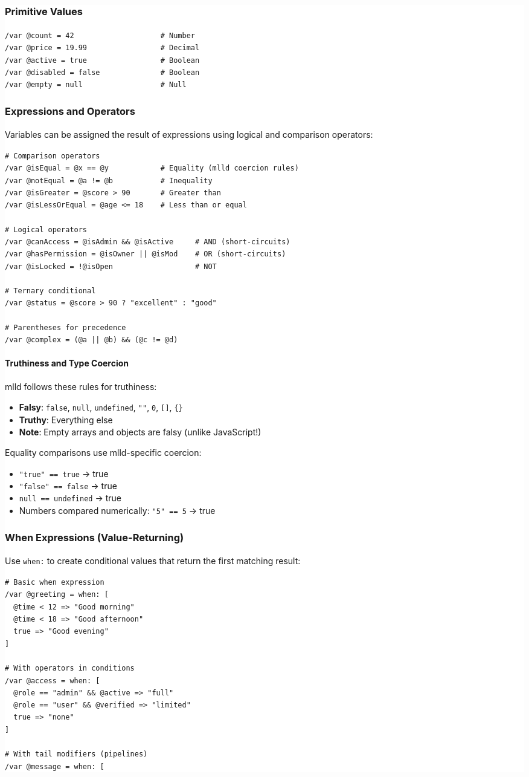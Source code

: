 ### Primitive Values

```mlld
/var @count = 42                    # Number
/var @price = 19.99                 # Decimal
/var @active = true                 # Boolean
/var @disabled = false              # Boolean
/var @empty = null                  # Null
```

### Expressions and Operators

Variables can be assigned the result of expressions using logical and comparison operators:

```mlld
# Comparison operators
/var @isEqual = @x == @y            # Equality (mlld coercion rules)
/var @notEqual = @a != @b           # Inequality
/var @isGreater = @score > 90       # Greater than
/var @isLessOrEqual = @age <= 18    # Less than or equal

# Logical operators
/var @canAccess = @isAdmin && @isActive     # AND (short-circuits)
/var @hasPermission = @isOwner || @isMod    # OR (short-circuits)
/var @isLocked = !@isOpen                   # NOT

# Ternary conditional
/var @status = @score > 90 ? "excellent" : "good"

# Parentheses for precedence
/var @complex = (@a || @b) && (@c != @d)
```

#### Truthiness and Type Coercion

mlld follows these rules for truthiness:
- **Falsy**: `false`, `null`, `undefined`, `""`, `0`, `[]`, `{}`
- **Truthy**: Everything else
- **Note**: Empty arrays and objects are falsy (unlike JavaScript!)

Equality comparisons use mlld-specific coercion:
- `"true" == true` → true
- `"false" == false` → true
- `null == undefined` → true
- Numbers compared numerically: `"5" == 5` → true

### When Expressions (Value-Returning)

Use `when:` to create conditional values that return the first matching result:

```mlld
# Basic when expression
/var @greeting = when: [
  @time < 12 => "Good morning"
  @time < 18 => "Good afternoon"
  true => "Good evening"
]

# With operators in conditions
/var @access = when: [
  @role == "admin" && @active => "full"
  @role == "user" && @verified => "limited"
  true => "none"
]

# With tail modifiers (pipelines)
/var @message = when: [
```